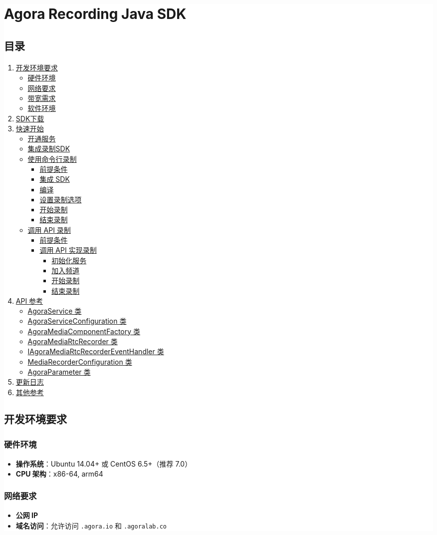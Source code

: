 # Agora Recording Java SDK

## 目录

1. [开发环境要求](#开发环境要求)
   - [硬件环境](#硬件环境)
   - [网络要求](#网络要求)
   - [带宽需求](#带宽需求)
   - [软件环境](#软件环境)
2. [SDK下载](#SDK下载)
3. [快速开始](#快速开始)
   - [开通服务](#开通服务)
   - [集成录制SDK](#集成录制SDK)
   - [使用命令行录制](#使用命令行录制)
     - [前提条件](#前提条件)
     - [集成 SDK](#集成-sdk)
     - [编译](#编译)
     - [设置录制选项](#设置录制选项)
     - [开始录制](#开始录制)
     - [结束录制](#结束录制)
   - [调用 API 录制](#调用-api-录制)
     - [前提条件](#前提条件-1)
     - [调用 API 实现录制](#调用-api-实现录制)
       - [初始化服务](#初始化服务)
       - [加入频道](#加入频道)
       - [开始录制](#开始录制-1)
       - [结束录制](#结束录制)
4. [API 参考](#api-参考)
    - [AgoraService 类](#agoraservice-类)
    - [AgoraServiceConfiguration 类](#agoraserviceconfiguration-类)
    - [AgoraMediaComponentFactory 类](#agoramediacomponentfactory-类)
    - [AgoraMediaRtcRecorder 类](#agoramediartcrecorder-类)
    - [IAgoraMediaRtcRecorderEventHandler 类](#iagoramediartcrecordereventhandler-类)
    - [MediaRecorderConfiguration 类](#mediarecorderconfiguration-类)
    - [AgoraParameter 类](#agoraparameter-类)
5. [更新日志](#更新日志)
6. [其他参考](#其他参考)

## 开发环境要求

### 硬件环境

- **操作系统**：Ubuntu 14.04+ 或 CentOS 6.5+（推荐 7.0）
- **CPU 架构**：x86-64, arm64

### 网络要求

- **公网 IP**
- **域名访问**：允许访问 `.agora.io` 和 `.agoralab.co`
